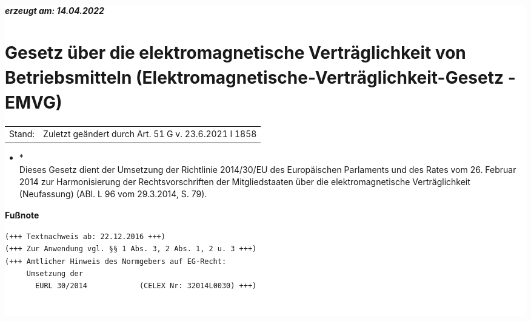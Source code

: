 <td colspan="2">

  
  

##### erzeugt am: 14.04.2022

</td>

</tr>

</table>

<span id="BJNR287910016.html"></span>

# Gesetz über die elektromagnetische Verträglichkeit von Betriebsmitteln (Elektromagnetische-Verträglichkeit-Gesetz - EMVG)

<div>

<div class="jnhtml">

|        |                                                      |
| ------ | ---------------------------------------------------- |
| Stand: | Zuletzt geändert durch Art. 51 G v. 23.6.2021 I 1858 |

</div>

</div>

<div>

<div class="jnhtml">

  - <span id="BJNR287910016.html#F796193_01"></span><span>\*
    </span>  
    Dieses Gesetz dient der Umsetzung der Richtlinie 2014/30/EU des
    Europäischen Parlaments und des Rates vom 26. Februar 2014 zur
    Harmonisierung der Rechtsvorschriften der Mitgliedstaaten über die
    elektromagnetische Verträglichkeit (Neufassung) (ABl. L 96 vom
    29.3.2014, S. 79).

</div>

</div>

<div>

  
**Fußnote**

<div class="jnhtml">

<div>

<div class="jurAbsatz">

  

``` 
(+++ Textnachweis ab: 22.12.2016 +++)
(+++ Zur Anwendung vgl. §§ 1 Abs. 3, 2 Abs. 1, 2 u. 3 +++)
(+++ Amtlicher Hinweis des Normgebers auf EG-Recht:
     Umsetzung der
       EURL 30/2014            (CELEX Nr: 32014L0030) +++)

 
```
